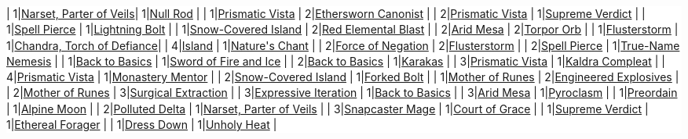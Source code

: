 |                    1|[Narset, Parter of Veils](http://gatherer.wizards.com/Pages/Card/Details.aspx?multiverseid=460988)|                    1|[Null Rod](http://gatherer.wizards.com/Pages/Card/Details.aspx?multiverseid=383034)                  |
|                    1|[Prismatic Vista](http://gatherer.wizards.com/Pages/Card/Details.aspx?multiverseid=464193)        |                    2|[Ethersworn Canonist](http://gatherer.wizards.com/Pages/Card/Details.aspx?multiverseid=174931)       |
|                    2|[Prismatic Vista](http://gatherer.wizards.com/Pages/Card/Details.aspx?multiverseid=464193)        |                    1|[Supreme Verdict](http://gatherer.wizards.com/Pages/Card/Details.aspx?multiverseid=438776)           |
|                    1|[Spell Pierce](http://gatherer.wizards.com/Pages/Card/Details.aspx?multiverseid=425876)           |                    1|[Lightning Bolt](http://gatherer.wizards.com/Pages/Card/Details.aspx?multiverseid=806)               |
|                    1|[Snow-Covered Island](http://gatherer.wizards.com/Pages/Card/Details.aspx?multiverseid=121130)    |                    2|[Red Elemental Blast](http://gatherer.wizards.com/Pages/Card/Details.aspx?multiverseid=814)          |
|                    2|[Arid Mesa](http://gatherer.wizards.com/Pages/Card/Details.aspx?multiverseid=405092)              |                    2|[Torpor Orb](http://gatherer.wizards.com/Pages/Card/Details.aspx?multiverseid=233069)                |
|                    1|[Flusterstorm](http://gatherer.wizards.com/Pages/Card/Details.aspx?multiverseid=228255)           |                    1|[Chandra, Torch of Defiance](http://gatherer.wizards.com/Pages/Card/Details.aspx?multiverseid=417683)|
|                    4|[Island](http://gatherer.wizards.com/Pages/Card/Details.aspx?multiverseid=439857)                 |                    1|[Nature's Chant](http://gatherer.wizards.com/Pages/Card/Details.aspx?multiverseid=464159)            |
|                    2|[Force of Negation](http://gatherer.wizards.com/Pages/Card/Details.aspx?multiverseid=464001)      |                    2|[Flusterstorm](http://gatherer.wizards.com/Pages/Card/Details.aspx?multiverseid=228255)              |
|                    2|[Spell Pierce](http://gatherer.wizards.com/Pages/Card/Details.aspx?multiverseid=425876)           |                    1|[True-Name Nemesis](http://gatherer.wizards.com/Pages/Card/Details.aspx?multiverseid=446104)         |
|                    1|[Back to Basics](http://gatherer.wizards.com/Pages/Card/Details.aspx?multiverseid=456642)         |                    1|[Sword of Fire and Ice](http://gatherer.wizards.com/Pages/Card/Details.aspx?multiverseid=46429)      |
|                    2|[Back to Basics](http://gatherer.wizards.com/Pages/Card/Details.aspx?multiverseid=456642)         |                    1|[Karakas](http://gatherer.wizards.com/Pages/Card/Details.aspx?multiverseid=413782)                   |
|                    3|[Prismatic Vista](http://gatherer.wizards.com/Pages/Card/Details.aspx?multiverseid=464193)        |                    1|[Kaldra Compleat](http://gatherer.wizards.com/Pages/Card/Details.aspx?multiverseid=522303)           |
|                    4|[Prismatic Vista](http://gatherer.wizards.com/Pages/Card/Details.aspx?multiverseid=464193)        |                    1|[Monastery Mentor](http://gatherer.wizards.com/Pages/Card/Details.aspx?multiverseid=391883)          |
|                    2|[Snow-Covered Island](http://gatherer.wizards.com/Pages/Card/Details.aspx?multiverseid=121130)    |                    1|[Forked Bolt](http://gatherer.wizards.com/Pages/Card/Details.aspx?multiverseid=401702)               |
|                    1|[Mother of Runes](http://gatherer.wizards.com/Pages/Card/Details.aspx?multiverseid=430236)        |                    2|[Engineered Explosives](http://gatherer.wizards.com/Pages/Card/Details.aspx?multiverseid=50139)      |
|                    2|[Mother of Runes](http://gatherer.wizards.com/Pages/Card/Details.aspx?multiverseid=430236)        |                    3|[Surgical Extraction](http://gatherer.wizards.com/Pages/Card/Details.aspx?multiverseid=397706)       |
|                    3|[Expressive Iteration](http://gatherer.wizards.com/Pages/Card/Details.aspx?multiverseid=513678)   |                    1|[Back to Basics](http://gatherer.wizards.com/Pages/Card/Details.aspx?multiverseid=456642)            |
|                    3|[Arid Mesa](http://gatherer.wizards.com/Pages/Card/Details.aspx?multiverseid=405092)              |                    1|[Pyroclasm](http://gatherer.wizards.com/Pages/Card/Details.aspx?multiverseid=129801)                 |
|                    1|[Preordain](http://gatherer.wizards.com/Pages/Card/Details.aspx?multiverseid=405347)              |                    1|[Alpine Moon](http://gatherer.wizards.com/Pages/Card/Details.aspx?multiverseid=447264)               |
|                    2|[Polluted Delta](http://gatherer.wizards.com/Pages/Card/Details.aspx?multiverseid=405104)         |                    1|[Narset, Parter of Veils](http://gatherer.wizards.com/Pages/Card/Details.aspx?multiverseid=460988)   |
|                    3|[Snapcaster Mage](http://gatherer.wizards.com/Pages/Card/Details.aspx?multiverseid=227676)        |                    1|[Court of Grace](http://gatherer.wizards.com/Pages/Card/Details.aspx?multiverseid=497536)            |
|                    1|[Supreme Verdict](http://gatherer.wizards.com/Pages/Card/Details.aspx?multiverseid=438776)        |                    1|[Ethereal Forager](http://gatherer.wizards.com/Pages/Card/Details.aspx?multiverseid=484881)          |
|                    1|[Dress Down](http://gatherer.wizards.com/Pages/Card/Details.aspx?multiverseid=522115)             |                    1|[Unholy Heat](http://gatherer.wizards.com/Pages/Card/Details.aspx?multiverseid=522221)               |